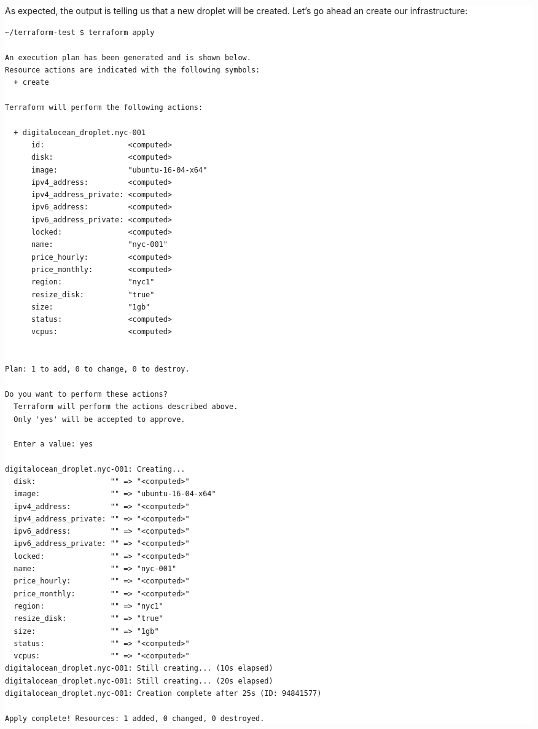 As expected, the output is telling us that a new droplet will be created. Let&#8217;s go ahead an create our infrastructure:

```
~/terraform-test $ terraform apply

An execution plan has been generated and is shown below.
Resource actions are indicated with the following symbols:
  + create

Terraform will perform the following actions:

  + digitalocean_droplet.nyc-001
      id:                   <computed>
      disk:                 <computed>
      image:                "ubuntu-16-04-x64"
      ipv4_address:         <computed>
      ipv4_address_private: <computed>
      ipv6_address:         <computed>
      ipv6_address_private: <computed>
      locked:               <computed>
      name:                 "nyc-001"
      price_hourly:         <computed>
      price_monthly:        <computed>
      region:               "nyc1"
      resize_disk:          "true"
      size:                 "1gb"
      status:               <computed>
      vcpus:                <computed>


Plan: 1 to add, 0 to change, 0 to destroy.

Do you want to perform these actions?
  Terraform will perform the actions described above.
  Only 'yes' will be accepted to approve.

  Enter a value: yes

digitalocean_droplet.nyc-001: Creating...
  disk:                 "" => "<computed>"
  image:                "" => "ubuntu-16-04-x64"
  ipv4_address:         "" => "<computed>"
  ipv4_address_private: "" => "<computed>"
  ipv6_address:         "" => "<computed>"
  ipv6_address_private: "" => "<computed>"
  locked:               "" => "<computed>"
  name:                 "" => "nyc-001"
  price_hourly:         "" => "<computed>"
  price_monthly:        "" => "<computed>"
  region:               "" => "nyc1"
  resize_disk:          "" => "true"
  size:                 "" => "1gb"
  status:               "" => "<computed>"
  vcpus:                "" => "<computed>"
digitalocean_droplet.nyc-001: Still creating... (10s elapsed)
digitalocean_droplet.nyc-001: Still creating... (20s elapsed)
digitalocean_droplet.nyc-001: Creation complete after 25s (ID: 94841577)

Apply complete! Resources: 1 added, 0 changed, 0 destroyed.
```
